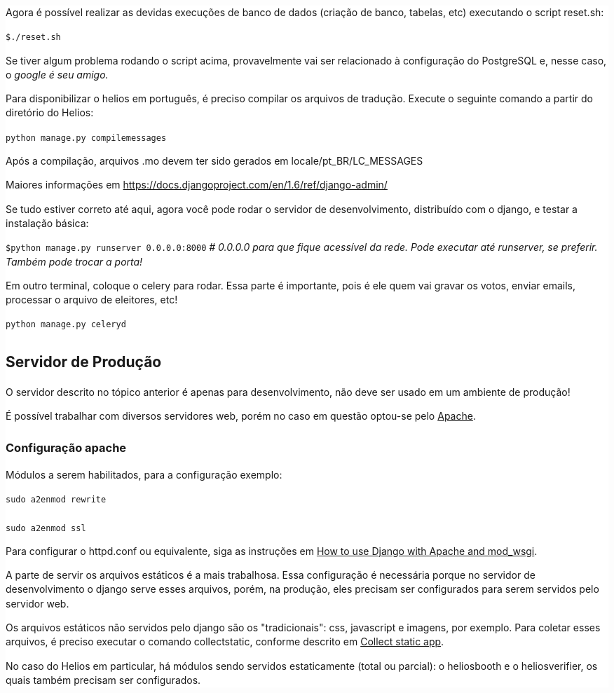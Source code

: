 
Agora é possível realizar as devidas execuções de banco de dados (criação de banco, tabelas, etc) executando o script reset.sh:

`$./reset.sh`

Se tiver algum problema rodando o script acima, provavelmente vai ser relacionado à configuração do PostgreSQL e, nesse caso, o *google é seu amigo.*

Para disponibilizar o helios em português, é preciso compilar os arquivos de tradução. Execute o seguinte comando a partir do diretório do Helios:

`python manage.py compilemessages`

Após a compilação, arquivos .mo devem ter sido gerados em locale/pt_BR/LC_MESSAGES

Maiores informações em https://docs.djangoproject.com/en/1.6/ref/django-admin/

Se tudo estiver correto até aqui, agora você pode rodar o servidor de desenvolvimento, distribuído com o django, e testar a instalação básica:

`$python manage.py runserver 0.0.0.0:8000` *# 0.0.0.0 para que fique acessível da rede. Pode executar até runserver, se preferir. Também pode trocar a porta!*

Em outro terminal, coloque o celery para rodar. Essa parte é importante, pois é ele quem vai gravar os votos, enviar emails, processar o arquivo de eleitores, etc!

`python manage.py celeryd`


## Servidor de Produção

O servidor descrito no tópico anterior é apenas para desenvolvimento, não deve ser usado em um ambiente de produção! 

É possível trabalhar com diversos servidores web, porém no caso em questão optou-se pelo [Apache](https://docs.djangoproject.com/en/1.6/topics/install/#install-apache-and-mod-wsgi).

### Configuração apache

Módulos a serem habilitados, para a configuração exemplo:

    sudo a2enmod rewrite

    sudo a2enmod ssl

Para configurar o httpd.conf ou equivalente, siga as instruções em [How to use Django with Apache and mod_wsgi](https://docs.djangoproject.com/en/1.6/howto/deployment/wsgi/modwsgi/).

A parte de servir os arquivos estáticos é a mais trabalhosa. Essa configuração é necessária porque no servidor de desenvolvimento o django serve esses arquivos, porém, na produção, eles precisam ser configurados para serem servidos pelo servidor web.

Os arquivos estáticos não servidos pelo django são os "tradicionais":  css, javascript e imagens, por exemplo. Para coletar esses arquivos, é preciso executar o comando collectstatic, conforme descrito em [Collect static app](https://docs.djangoproject.com/en/1.6/ref/contrib/staticfiles//).

No caso do Helios em particular, há módulos sendo servidos estaticamente (total ou parcial): o heliosbooth e o heliosverifier, os quais também precisam ser configurados.
